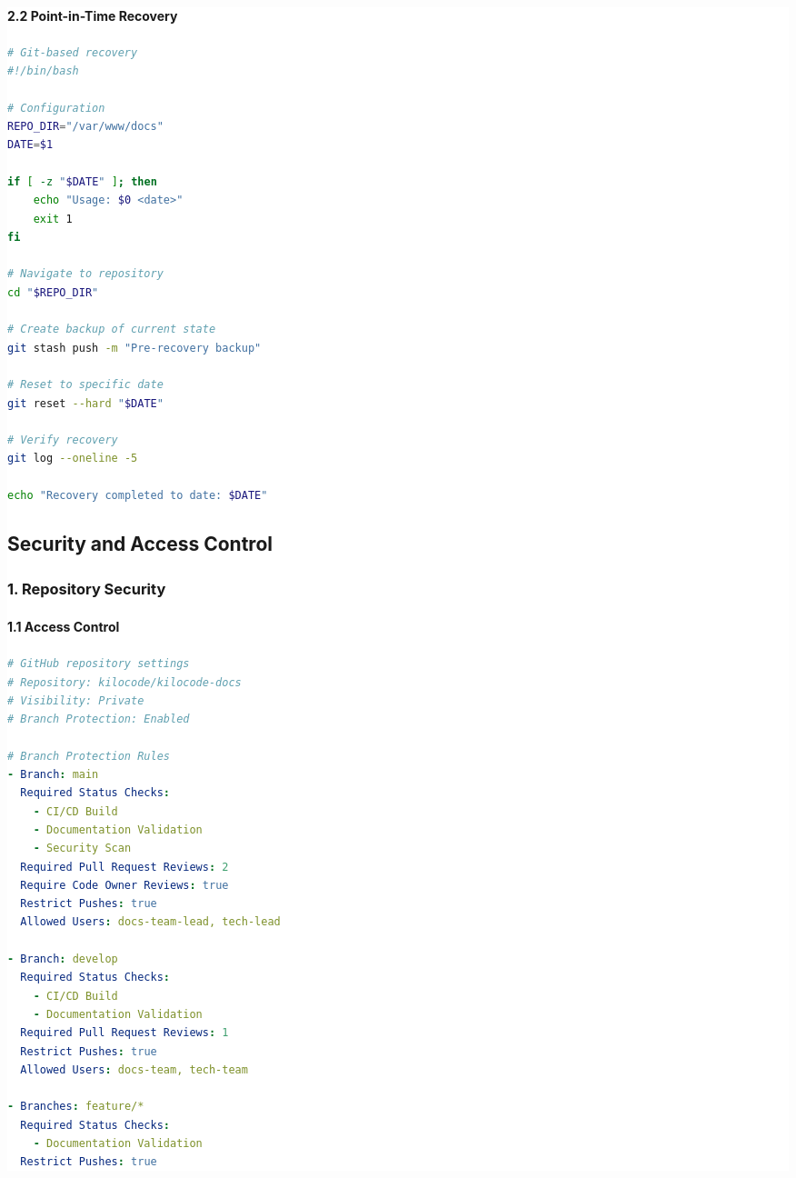 #### 2.2 Point-in-Time Recovery
```bash
# Git-based recovery
#!/bin/bash

# Configuration
REPO_DIR="/var/www/docs"
DATE=$1

if [ -z "$DATE" ]; then
    echo "Usage: $0 <date>"
    exit 1
fi

# Navigate to repository
cd "$REPO_DIR"

# Create backup of current state
git stash push -m "Pre-recovery backup"

# Reset to specific date
git reset --hard "$DATE"

# Verify recovery
git log --oneline -5

echo "Recovery completed to date: $DATE"
```

## Security and Access Control

### 1. Repository Security

#### 1.1 Access Control
```yaml
# GitHub repository settings
# Repository: kilocode/kilocode-docs
# Visibility: Private
# Branch Protection: Enabled

# Branch Protection Rules
- Branch: main
  Required Status Checks: 
    - CI/CD Build
    - Documentation Validation
    - Security Scan
  Required Pull Request Reviews: 2
  Require Code Owner Reviews: true
  Restrict Pushes: true
  Allowed Users: docs-team-lead, tech-lead

- Branch: develop
  Required Status Checks: 
    - CI/CD Build
    - Documentation Validation
  Required Pull Request Reviews: 1
  Restrict Pushes: true
  Allowed Users: docs-team, tech-team

- Branches: feature/*
  Required Status Checks: 
    - Documentation Validation
  Restrict Pushes: true
```